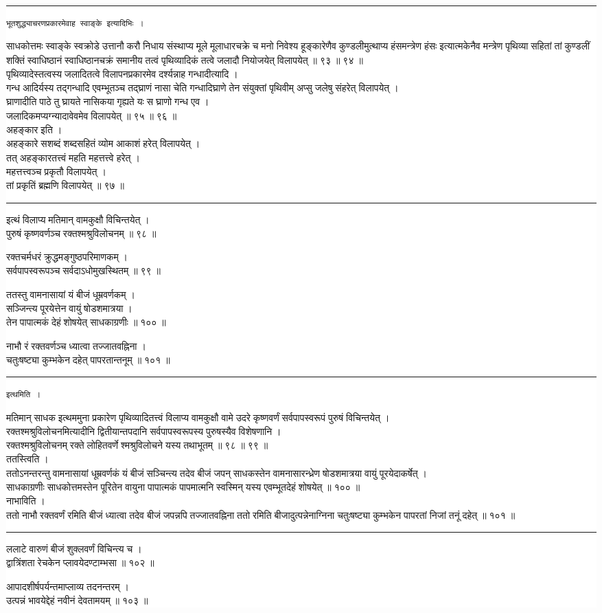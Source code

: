 _______________________________________  
  
	भूतशुद्ध्याचरणप्रकारमेवाह स्वाङ्के इत्यादिभिः ।  
साधकोत्तमः स्वाङ्के स्वक्रोडे उत्तानौ करौ निधाय संस्थाप्य मूले मूलाधारचक्रे च मनो निवेश्य हूङ्कारेणैव कुण्डलीमुत्थाप्य हंसमन्त्रेण हंसः इत्यात्मकेनैव मन्त्रेण पृथिव्या सहितां तां कुण्डलीं शक्तिं स्वाधिष्ठानं स्वाधिष्ठानचक्रं समानीय तत्वं पृथिव्यादिकं तत्वे जलादौ नियोजयेत् विलापयेत् ॥ ९३ ॥ ९४ ॥  
	पृथिव्यादेस्तत्वस्य जलादितत्वे विलापनप्रकारमेव दर्श्यन्नाह गन्धादीत्यादि ।  
गन्ध आदिर्यस्य तद्गन्धादि एवम्भूतञ्च तद्घ्राणं नासा चेति गन्धादिघ्राणे तेन संयुक्तां पृथिवीम् अप्सु जलेषु संहरेत् विलापयेत् ।  
घ्राणादीति पाठे तु घ्रायते नासिकया गृह्यते यः स घ्राणो गन्ध एव ।  
जलादिकमप्यग्न्यादावेवमेव विलापयेत् ॥ ९५ ॥ ९६ ॥  
	अहङ्कार इति ।  
अहङ्कारे सशब्दं शब्दसहितं व्योम आकाशं हरेत् विलापयेत् ।  
तत् अहङ्कारतत्त्वं महति महत्तत्त्वे हरेत् ।  
महत्तत्त्वञ्च प्रकृतौ विलापयेत् ।  
तां प्रकृतिं ब्रह्मणि विलापयेत् ॥ ९७ ॥  
  
_______________________________________  
  
इत्थं विलाप्य मतिमान् वामकुक्षौ विचिन्तयेत् ।  
पुरुषं कृष्णवर्णञ्च रक्तश्मश्रुविलोचनम् ॥ ९८ ॥  
  
रक्तचर्मधरं क्रुद्धमङ्गुष्ठपरिमाणकम् ।  
सर्वपापस्वरूपञ्च सर्वदाऽधोमुखस्थितम् ॥ ९९ ॥  
  
ततस्तु वामनासायां यं बीजं धूम्रवर्णकम् ।  
सञ्जिन्त्य पूरयेत्तेन वायुं षोडशमात्रया ।  
तेन पापात्मकं देहं शोषयेत् साधकाग्रणीः ॥ १०० ॥  
  
नाभौ रं रक्तवर्णञ्च ध्यात्वा तज्जातवह्निना ।  
चतुःषष्ट्या कुम्भकेन दहेत् पापरतान्तनूम् ॥ १०१ ॥  
  
_______________________________________  
  
	इत्थमिति ।  
मतिमान् साधक इत्थममुना प्रकारेण पृथिव्यादितत्त्वं विलाप्य वामकुक्षौ वामे उदरे कृष्णवर्णं सर्वपापस्वरूपं पुरुषं विचिन्तयेत् ।  
रक्तश्मश्रुविलोचनमित्यादीनि द्वितीयान्तपदानि सर्वपापस्वरूपस्य पुरुषस्यैव विशेषणानि ।  
रक्तश्मश्रुविलोचनम् रक्ते लोहितवर्णे श्मश्रुविलोचने यस्य तथाभूतम् ॥ ९८ ॥ ९९ ॥  
	ततस्त्विति ।  
ततोऽनन्तरन्तु वामनासायां धूम्रवर्णकं यं बीजं सञ्चिन्त्य तदेव बीजं जपन् साधकस्तेन वामनासारन्ध्रेण षोडशमात्रया वायुं पूरयेदाकर्षेत् ।  
साधकाग्रणीः साधकोत्तमस्तेन पूरितेन वायुना पापात्मकं पापमात्मनि स्वस्मिन् यस्य एवम्भूतदेहं शोषयेत् ॥ १०० ॥  
	नाभाविति ।  
ततो नाभौ रक्तवर्णं रमिति बीजं ध्यात्वा तदेव बीजं जपन्नपि तज्जातवह्निना ततो रमिति बीजादुत्पन्नेनाग्निना चतुःषष्ट्या कुम्भकेन पापरतां निजां तनूं दहेत् ॥ १०१ ॥  
  
_______________________________________  
  
ललाटे वारुणं बीजं शुक्लवर्णं विचिन्त्य च ।  
द्वात्रिंशता रेचकेन प्लावयेदण्टाम्भसा ॥ १०२ ॥  
  
आपादशीर्षपर्यन्तमाप्लाव्य तदनन्तरम् ।  
उत्पन्नं भावयेद्देहं नवीनं देवतामयम् ॥ १०३ ॥  
  